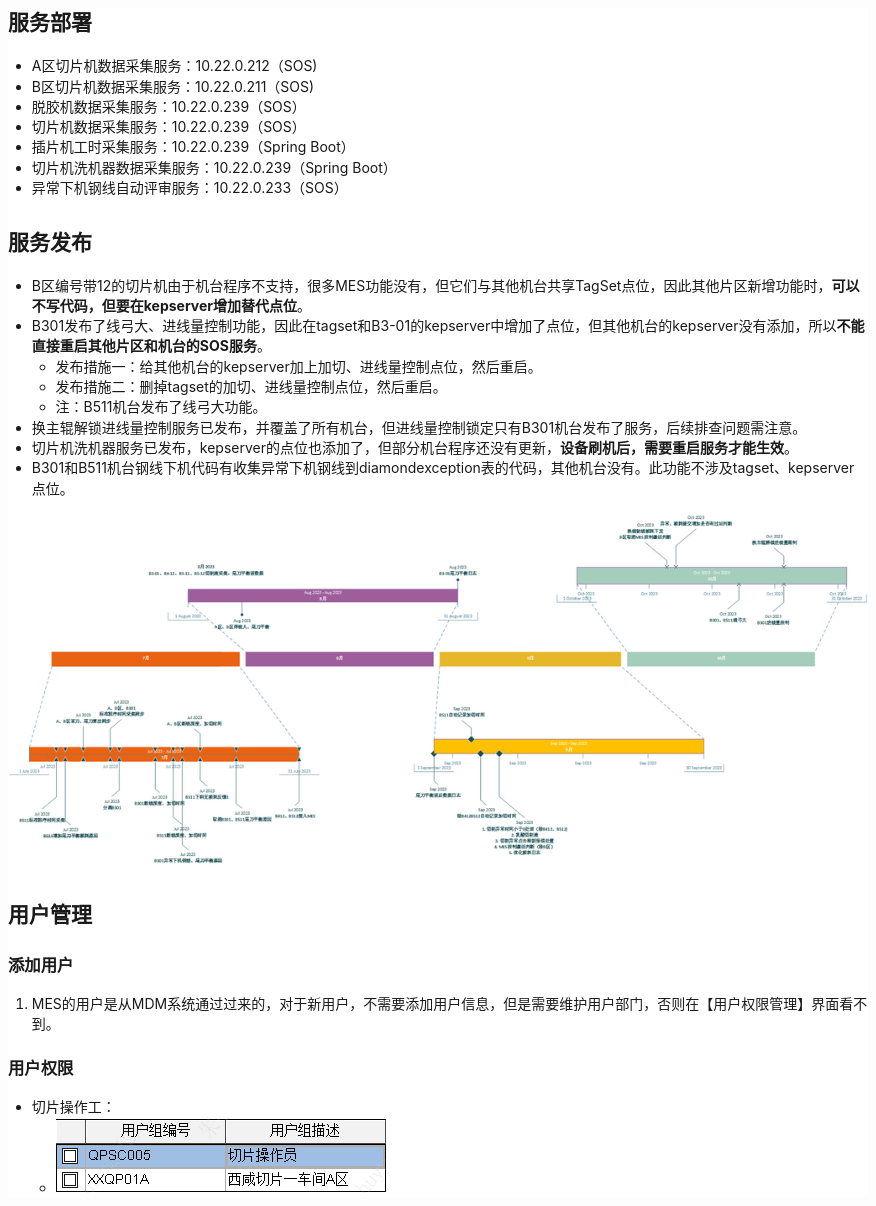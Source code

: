 ## 服务部署

- A区切片机数据采集服务：10.22.0.212（SOS)
- B区切片机数据采集服务：10.22.0.211（SOS)
- 脱胶机数据采集服务：10.22.0.239（SOS）
- 切片机数据采集服务：10.22.0.239（SOS）
- 插片机工时采集服务：10.22.0.239（Spring Boot）
- 切片机洗机器数据采集服务：10.22.0.239（Spring Boot）
- 异常下机钢线自动评审服务：10.22.0.233（SOS）
## 服务发布

- B区编号带12的切片机由于机台程序不支持，很多MES功能没有，但它们与其他机台共享TagSet点位，因此其他片区新增功能时，**可以不写代码，但要在kepserver增加替代点位**。
- B301发布了线弓大、进线量控制功能，因此在tagset和B3-01的kepserver中增加了点位，但其他机台的kepserver没有添加，所以**不能直接重启其他片区和机台的SOS服务**。
	- 发布措施一：给其他机台的kepserver加上加切、进线量控制点位，然后重启。
	- 发布措施二：删掉tagset的加切、进线量控制点位，然后重启。
	- 注：B511机台发布了线弓大功能。
- 换主辊解锁进线量控制服务已发布，并覆盖了所有机台，但进线量控制锁定只有B301机台发布了服务，后续排查问题需注意。
- 切片机洗机器服务已发布，kepserver的点位也添加了，但部分机台程序还没有更新，**设备刷机后，需要重启服务才能生效**。
- B301和B511机台钢线下机代码有收集异常下机钢线到diamondexception表的代码，其他机台没有。此功能不涉及tagset、kepserver点位。

![](attachments/2023-10-25-1.png)

## 用户管理

### 添加用户

1. MES的用户是从MDM系统通过过来的，对于新用户，不需要添加用户信息，但是需要维护用户部门，否则在【用户权限管理】界面看不到。

### 用户权限

- 切片操作工：
  - ![ddd](attachments/Pasted%20image%2020230404143213.png)
